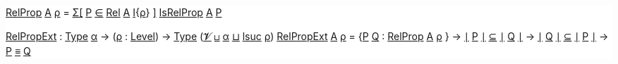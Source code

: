  <a id="12214" href="Equality.Truncation.html#12158" class="Function">RelProp</a> <a id="12222" href="Equality.Truncation.html#12222" class="Bound">A</a> <a id="12224" href="Equality.Truncation.html#12224" class="Bound">ρ</a> <a id="12226" class="Symbol">=</a> <a id="12228" href="Data.Product.html#916" class="Function">Σ[</a> <a id="12231" href="Equality.Truncation.html#12231" class="Bound">P</a> <a id="12233" href="Data.Product.html#916" class="Function">∈</a> <a id="12235" href="Relations.Continuous.html#3907" class="Function">Rel</a> <a id="12239" href="Equality.Truncation.html#12222" class="Bound">A</a> <a id="12241" href="Equality.Truncation.html#12018" class="Bound">I</a><a id="12242" class="Symbol">{</a><a id="12243" href="Equality.Truncation.html#12224" class="Bound">ρ</a><a id="12244" class="Symbol">}</a> <a id="12246" href="Data.Product.html#916" class="Function">]</a> <a id="12248" href="Equality.Truncation.html#12038" class="Function">IsRelProp</a> <a id="12258" href="Equality.Truncation.html#12222" class="Bound">A</a> <a id="12260" href="Equality.Truncation.html#12231" class="Bound">P</a>

 <a id="12264" href="Equality.Truncation.html#12264" class="Function">RelPropExt</a> <a id="12275" class="Symbol">:</a> <a id="12277" href="Equality.Truncation.html#1476" class="Primitive">Type</a> <a id="12282" href="Equality.Truncation.html#2286" class="Generalizable">α</a> <a id="12284" class="Symbol">→</a> <a id="12286" class="Symbol">(</a><a id="12287" href="Equality.Truncation.html#12287" class="Bound">ρ</a> <a id="12289" class="Symbol">:</a> <a id="12291" href="Agda.Primitive.html#597" class="Postulate">Level</a><a id="12296" class="Symbol">)</a> <a id="12298" class="Symbol">→</a> <a id="12300" href="Equality.Truncation.html#1476" class="Primitive">Type</a> <a id="12305" class="Symbol">(</a><a id="12306" href="Equality.Truncation.html#12027" class="Bound">𝓥</a> <a id="12308" href="Agda.Primitive.html#810" class="Primitive Operator">⊔</a> <a id="12310" href="Equality.Truncation.html#2286" class="Generalizable">α</a> <a id="12312" href="Agda.Primitive.html#810" class="Primitive Operator">⊔</a> <a id="12314" href="Agda.Primitive.html#780" class="Primitive">lsuc</a> <a id="12319" href="Equality.Truncation.html#12287" class="Bound">ρ</a><a id="12320" class="Symbol">)</a>
 <a id="12323" href="Equality.Truncation.html#12264" class="Function">RelPropExt</a> <a id="12334" href="Equality.Truncation.html#12334" class="Bound">A</a> <a id="12336" href="Equality.Truncation.html#12336" class="Bound">ρ</a> <a id="12338" class="Symbol">=</a> <a id="12340" class="Symbol">{</a><a id="12341" href="Equality.Truncation.html#12341" class="Bound">P</a> <a id="12343" href="Equality.Truncation.html#12343" class="Bound">Q</a> <a id="12345" class="Symbol">:</a> <a id="12347" href="Equality.Truncation.html#12158" class="Function">RelProp</a> <a id="12355" href="Equality.Truncation.html#12334" class="Bound">A</a> <a id="12357" href="Equality.Truncation.html#12336" class="Bound">ρ</a> <a id="12359" class="Symbol">}</a> <a id="12361" class="Symbol">→</a> <a id="12363" href="Overture.Preliminaries.html#4383" class="Function Operator">∣</a> <a id="12365" href="Equality.Truncation.html#12341" class="Bound">P</a> <a id="12367" href="Overture.Preliminaries.html#4383" class="Function Operator">∣</a> <a id="12369" href="Relation.Unary.html#1742" class="Function Operator">⊆</a> <a id="12371" href="Overture.Preliminaries.html#4383" class="Function Operator">∣</a> <a id="12373" href="Equality.Truncation.html#12343" class="Bound">Q</a> <a id="12375" href="Overture.Preliminaries.html#4383" class="Function Operator">∣</a> <a id="12377" class="Symbol">→</a> <a id="12379" href="Overture.Preliminaries.html#4383" class="Function Operator">∣</a> <a id="12381" href="Equality.Truncation.html#12343" class="Bound">Q</a> <a id="12383" href="Overture.Preliminaries.html#4383" class="Function Operator">∣</a> <a id="12385" href="Relation.Unary.html#1742" class="Function Operator">⊆</a> <a id="12387" href="Overture.Preliminaries.html#4383" class="Function Operator">∣</a> <a id="12389" href="Equality.Truncation.html#12341" class="Bound">P</a> <a id="12391" href="Overture.Preliminaries.html#4383" class="Function Operator">∣</a> <a id="12393" class="Symbol">→</a> <a id="12395" href="Equality.Truncation.html#12341" class="Bound">P</a> <a id="12397" href="Agda.Builtin.Equality.html#151" class="Datatype Operator">≡</a> <a id="12399" href="Equality.Truncation.html#12343" class="Bound">Q</a>
